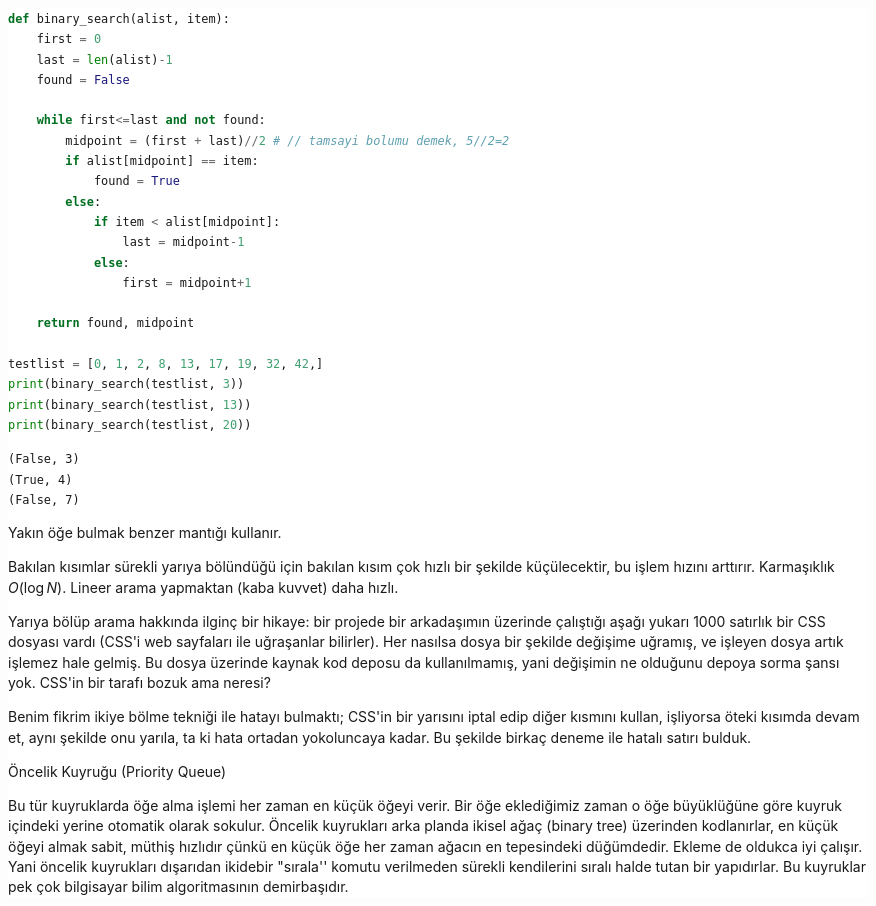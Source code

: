 ```python
def binary_search(alist, item):
    first = 0
    last = len(alist)-1
    found = False

    while first<=last and not found:
        midpoint = (first + last)//2 # // tamsayi bolumu demek, 5//2=2
        if alist[midpoint] == item:
            found = True
        else:
            if item < alist[midpoint]:
                last = midpoint-1
            else:
                first = midpoint+1

    return found, midpoint

testlist = [0, 1, 2, 8, 13, 17, 19, 32, 42,]
print(binary_search(testlist, 3))
print(binary_search(testlist, 13))
print(binary_search(testlist, 20))
```

```text
(False, 3)
(True, 4)
(False, 7)
```

Yakın öğe bulmak benzer mantığı kullanır. 

Bakılan kısımlar sürekli yarıya bölündüğü için bakılan kısım çok hızlı bir
şekilde küçülecektir, bu işlem hızını arttırır. Karmaşıklık $O(\log
N)$. Lineer arama yapmaktan (kaba kuvvet) daha hızlı. 

Yarıya bölüp arama hakkında ilginç bir hikaye: bir projede bir arkadaşımın
üzerinde çalıştığı aşağı yukarı 1000 satırlık bir CSS dosyası vardı (CSS'i
web sayfaları ile uğraşanlar bilirler). Her nasılsa dosya bir şekilde
değişime uğramış, ve işleyen dosya artık işlemez hale gelmiş. Bu dosya
üzerinde kaynak kod deposu da kullanılmamış, yani değişimin ne olduğunu
depoya sorma şansı yok. CSS'in bir tarafı bozuk ama neresi?

Benim fikrim ikiye bölme tekniği ile hatayı bulmaktı; CSS'in bir yarısını
iptal edip diğer kısmını kullan, işliyorsa öteki kısımda devam et, aynı
şekilde onu yarıla, ta ki hata ortadan yokoluncaya kadar. Bu şekilde birkaç
deneme ile hatalı satırı bulduk. 

Öncelik Kuyruğu (Priority Queue)

Bu tür kuyruklarda öğe alma işlemi her zaman en küçük öğeyi verir. Bir öğe
eklediğimiz zaman o öğe büyüklüğüne göre kuyruk içindeki yerine otomatik
olarak sokulur. Öncelik kuyrukları arka planda ikisel ağaç (binary tree)
üzerinden kodlanırlar, en küçük öğeyi almak sabit, müthiş hızlıdır çünkü en
küçük öğe her zaman ağacın en tepesindeki düğümdedir. Ekleme de oldukca iyi
çalışır. Yani öncelik kuyrukları dışarıdan ikidebir "sırala'' komutu
verilmeden sürekli kendilerini sıralı halde tutan bir yapıdırlar. Bu
kuyruklar pek çok bilgisayar bilim algoritmasının demirbaşıdır.
